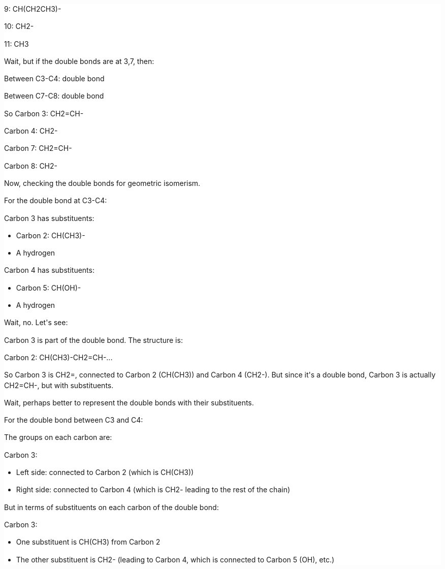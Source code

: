 9: CH(CH2CH3)-

10: CH2-

11: CH3

Wait, but if the double bonds are at 3,7, then:

Between C3-C4: double bond

Between C7-C8: double bond

So Carbon 3: CH2=CH-

Carbon 4: CH2-

Carbon 7: CH2=CH-

Carbon 8: CH2-

Now, checking the double bonds for geometric isomerism.

For the double bond at C3-C4:

Carbon 3 has substituents:

- Carbon 2: CH(CH3)-

- A hydrogen

Carbon 4 has substituents:

- Carbon 5: CH(OH)-

- A hydrogen

Wait, no. Let's see:

Carbon 3 is part of the double bond. The structure is:

Carbon 2: CH(CH3)-CH2=CH-...

So Carbon 3 is CH2=, connected to Carbon 2 (CH(CH3)) and Carbon 4 (CH2-). But since it's a double bond, Carbon 3 is actually CH2=CH-, but with substituents.

Wait, perhaps better to represent the double bonds with their substituents.

For the double bond between C3 and C4:

The groups on each carbon are:

Carbon 3:

- Left side: connected to Carbon 2 (which is CH(CH3))

- Right side: connected to Carbon 4 (which is CH2- leading to the rest of the chain)

But in terms of substituents on each carbon of the double bond:

Carbon 3:

- One substituent is CH(CH3) from Carbon 2

- The other substituent is CH2- (leading to Carbon 4, which is connected to Carbon 5 (OH), etc.)
